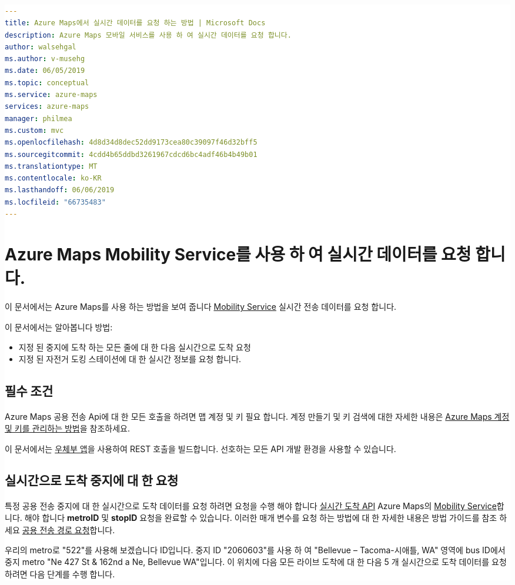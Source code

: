 ```yaml
---
title: Azure Maps에서 실시간 데이터를 요청 하는 방법 | Microsoft Docs
description: Azure Maps 모바일 서비스를 사용 하 여 실시간 데이터를 요청 합니다.
author: walsehgal
ms.author: v-musehg
ms.date: 06/05/2019
ms.topic: conceptual
ms.service: azure-maps
services: azure-maps
manager: philmea
ms.custom: mvc
ms.openlocfilehash: 4d8d34d8dec52dd9173cea80c39097f46d32bff5
ms.sourcegitcommit: 4cdd4b65ddbd3261967cdcd6bc4adf46b4b49b01
ms.translationtype: MT
ms.contentlocale: ko-KR
ms.lasthandoff: 06/06/2019
ms.locfileid: "66735483"
---
```

# <a name="request-real-time-data-using-the-azure-maps-mobility-service"></a>Azure Maps Mobility Service를 사용 하 여 실시간 데이터를 요청 합니다.

이 문서에서는 Azure Maps를 사용 하는 방법을 보여 줍니다 [Mobility Service](https://aka.ms/AzureMapsMobilityService) 실시간 전송 데이터를 요청 합니다.

이 문서에서는 알아봅니다 방법:


 * 지정 된 중지에 도착 하는 모든 줄에 대 한 다음 실시간으로 도착 요청
 * 지정 된 자전거 도킹 스테이션에 대 한 실시간 정보를 요청 합니다.


## <a name="prerequisites"></a>필수 조건

Azure Maps 공용 전송 Api에 대 한 모든 호출을 하려면 맵 계정 및 키 필요 합니다. 계정 만들기 및 키 검색에 대한 자세한 내용은 [Azure Maps 계정 및 키를 관리하는 방법](how-to-manage-account-keys.md)을 참조하세요.

이 문서에서는 [우체부 앱](https://www.getpostman.com/apps)을 사용하여 REST 호출을 빌드합니다. 선호하는 모든 API 개발 환경을 사용할 수 있습니다.


## <a name="request-real-time-arrivals-for-a-stop"></a>실시간으로 도착 중지에 대 한 요청

특정 공용 전송 중지에 대 한 실시간으로 도착 데이터를 요청 하려면 요청을 수행 해야 합니다 [실시간 도착 API](https://aka.ms/AzureMapsMobilityRealTimeArrivals) Azure Maps의 [Mobility Service](https://aka.ms/AzureMapsMobilityService)합니다. 해야 합니다 **metroID** 및 **stopID** 요청을 완료할 수 있습니다. 이러한 매개 변수를 요청 하는 방법에 대 한 자세한 내용은 방법 가이드를 참조 하세요 [공용 전송 경로 요청](https://aka.ms/AMapsHowToGuidePublicTransitRouting)합니다. 

우리의 metro로 "522"를 사용해 보겠습니다 ID입니다. 중지 ID "2060603"를 사용 하 여 "Bellevue – Tacoma-시애틀, WA" 영역에 bus ID에서 중지 metro "Ne 427 St & 162nd a Ne, Bellevue WA"입니다. 이 위치에 다음 모든 라이브 도착에 대 한 다음 5 개 실시간으로 도착 데이터를 요청 하려면 다음 단계를 수행 합니다.
